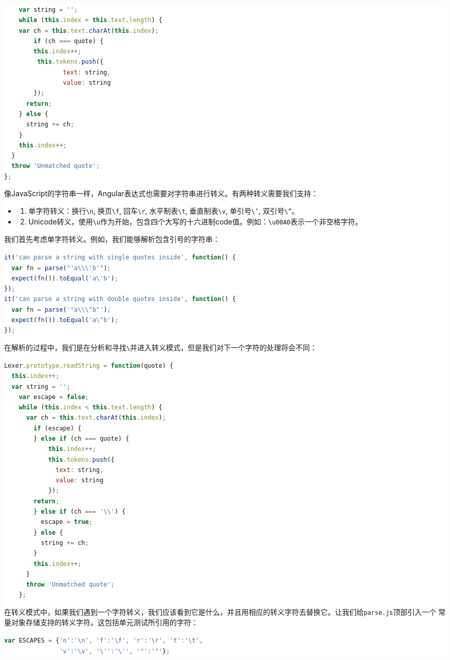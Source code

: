 ```js
    var string = '';
    while (this.index < this.text.length) {
    var ch = this.text.charAt(this.index);
        if (ch === quote) {
        this.index++;
         this.tokens.push({
                text: string,
                value: string
        });
      return;
    } else {
      string += ch;
    }
    this.index++;
  }
  throw 'Unmatched quote';
};
```
像JavaScript的字符串一样，Angular表达式也需要对字符串进行转义。有两种转义需要我们支持：
* 1. 单字符转义：换行`\n`, 换页`\f`, 回车`\r`, 水平制表`\t`, 垂直制表`\v`, 单引号`\’`, 双引号`\”`。
* 2. Unicode转义，使用`\u`作为开始，包含四个大写的十六进制code值。例如：`\u00A0`表示一个非空格字符。

我们首先考虑单字符转义。例如，我们能够解析包含引号的字符串：
```js
it('can parse a string with single quotes inside', function() {
  var fn = parse("'a\\\'b'");
  expect(fn()).toEqual('a\'b');
});
it('can parse a string with double quotes inside', function() {
  var fn = parse('"a\\\"b"');
  expect(fn()).toEqual('a\"b');
});
```
在解析的过程中，我们是在分析和寻找`\`并进入转义模式，但是我们对下一个字符的处理将会不同：
```js
Lexer.prototype.readString = function(quote) {
  this.index++;
  var string = '';
    var escape = false;
    while (this.index < this.text.length) {
      var ch = this.text.charAt(this.index);
        if (escape) {
        } else if (ch === quote) {
            this.index++;
            this.tokens.push({
              text: string,
              value: string
            });
        return;
        } else if (ch === '\\') {
          escape = true;
        } else {
          string += ch;
        }
        this.index++;
      }
      throw 'Unmatched quote';
    };
```
在转义模式中，如果我们遇到一个字符转义，我们应该看到它是什么，并且用相应的转义字符去替换它。让我们给`parse.js`顶部引入一个
常量对象存储支持的转义字符。这包括单元测试所引用的字符：
```js
var ESCAPES = {'n':'\n', 'f':'\f', 'r':'\r', 't':'\t',
               'v':'\v', '\'':'\'', '"':'"'};
```